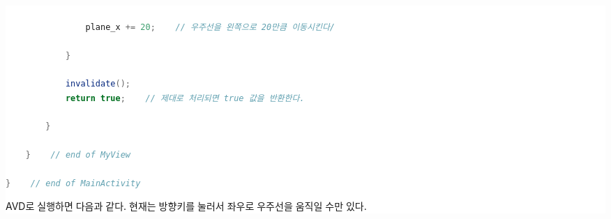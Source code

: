 ```Java

                plane_x += 20;    // 우주선을 왼쪽으로 20만큼 이동시킨다/

            }

            invalidate();
            return true;    // 제대로 처리되면 true 값을 반환한다.

        }

    }    // end of MyView

}    // end of MainActivity
```

AVD로 실행하면 다음과 같다. 현재는 방향키를 눌러서 좌우로 우주선을 움직일 수만 있다.

